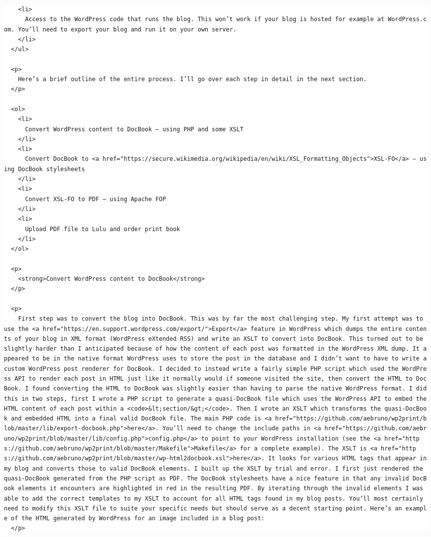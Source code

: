         <li>
          Access to the WordPress code that runs the blog. This won’t work if your blog is hosted for example at WordPress.com. You’ll need to export your blog and run it on your own server.
        </li>
      </ul>
      
      <p>
        Here’s a brief outline of the entire process. I’ll go over each step in detail in the next section.
      </p>
      
      <ol>
        <li>
          Convert WordPress content to DocBook – using PHP and some XSLT
        </li>
        <li>
          Convert DocBook to <a href="https://secure.wikimedia.org/wikipedia/en/wiki/XSL_Formatting_Objects">XSL-FO</a> – using DocBook stylesheets
        </li>
        <li>
          Convert XSL-FO to PDF – using Apache FOP
        </li>
        <li>
          Upload PDF file to Lulu and order print book
        </li>
      </ol>
      
      <p>
        <strong>Convert WordPress content to DocBook</strong>
      </p>
      
      <p>
        First step was to convert the blog into DocBook. This was by far the most challenging step. My first attempt was to use the <a href="https://en.support.wordpress.com/export/">Export</a> feature in WordPress which dumps the entire contents of your blog in XML format (WordPress eXtended RSS) and write an XSLT to convert into DocBook. This turned out to be slightly harder than I anticipated because of how the content of each post was formatted in the WordPress XML dump. It appeared to be in the native format WordPress uses to store the post in the database and I didn’t want to have to write a custom WordPress post renderer for DocBook. I decided to instead write a fairly simple PHP script which used the WordPress API to render each post in HTML just like it normally would if someone visited the site, then convert the HTML to DocBook. I found converting the HTML to DocBook was slightly easier than having to parse the native WordPress format. I did this in two steps, first I wrote a PHP script to generate a quasi-DocBook file which uses the WordPress API to embed the HTML content of each post within a <code>&lt;section/&gt;</code>. Then I wrote an XSLT which transforms the quasi-DocBook and embedded HTML into a final valid DocBook file. The main PHP code is <a href="https://github.com/aebruno/wp2print/blob/master/lib/export-docbook.php">here</a>. You’ll need to change the include paths in <a href="https://github.com/aebruno/wp2print/blob/master/lib/config.php">config.php</a> to point to your WordPress installation (see the <a href="https://github.com/aebruno/wp2print/blob/master/Makefile">Makefile</a> for a complete example). The XSLT is <a href="https://github.com/aebruno/wp2print/blob/master/wp-html2docbook.xsl">here</a>. It looks for various HTML tags that appear in my blog and converts those to valid DocBook elements. I built up the XSLT by trial and error. I first just rendered the quasi-DocBook generated from the PHP script as PDF. The DocBook stylesheets have a nice feature in that any invalid DocBook elements it encounters are highlighted in red in the resulting PDF. By iterating through the invalid elements I was able to add the correct templates to my XSLT to account for all HTML tags found in my blog posts. You’ll most certainly need to modify this XSLT file to suite your specific needs but should serve as a decent starting point. Here’s an example of the HTML generated by WordPress for an image included in a blog post:
      </p>
      